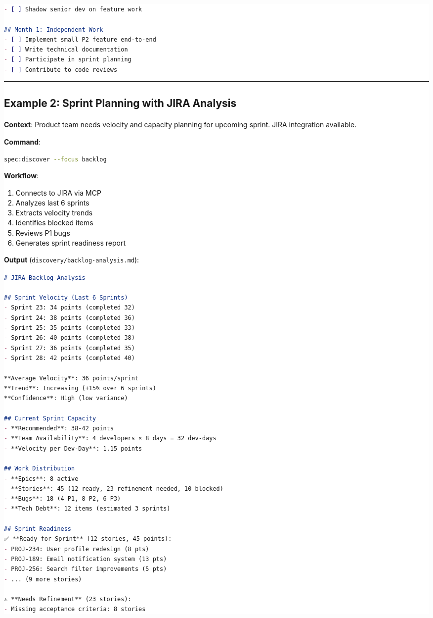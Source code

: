 ```markdown
- [ ] Shadow senior dev on feature work

## Month 1: Independent Work
- [ ] Implement small P2 feature end-to-end
- [ ] Write technical documentation
- [ ] Participate in sprint planning
- [ ] Contribute to code reviews
```

---

## Example 2: Sprint Planning with JIRA Analysis

**Context**: Product team needs velocity and capacity planning for upcoming sprint. JIRA integration available.

**Command**:
```bash
spec:discover --focus backlog
```

**Workflow**:
1. Connects to JIRA via MCP
2. Analyzes last 6 sprints
3. Extracts velocity trends
4. Identifies blocked items
5. Reviews P1 bugs
6. Generates sprint readiness report

**Output** (`discovery/backlog-analysis.md`):
```markdown
# JIRA Backlog Analysis

## Sprint Velocity (Last 6 Sprints)
- Sprint 23: 34 points (completed 32)
- Sprint 24: 38 points (completed 36)
- Sprint 25: 35 points (completed 33)
- Sprint 26: 40 points (completed 38)
- Sprint 27: 36 points (completed 35)
- Sprint 28: 42 points (completed 40)

**Average Velocity**: 36 points/sprint
**Trend**: Increasing (+15% over 6 sprints)
**Confidence**: High (low variance)

## Current Sprint Capacity
- **Recommended**: 38-42 points
- **Team Availability**: 4 developers × 8 days = 32 dev-days
- **Velocity per Dev-Day**: 1.15 points

## Work Distribution
- **Epics**: 8 active
- **Stories**: 45 (12 ready, 23 refinement needed, 10 blocked)
- **Bugs**: 18 (4 P1, 8 P2, 6 P3)
- **Tech Debt**: 12 items (estimated 3 sprints)

## Sprint Readiness
✅ **Ready for Sprint** (12 stories, 45 points):
- PROJ-234: User profile redesign (8 pts)
- PROJ-189: Email notification system (13 pts)
- PROJ-256: Search filter improvements (5 pts)
- ... (9 more stories)

⚠️ **Needs Refinement** (23 stories):
- Missing acceptance criteria: 8 stories
```